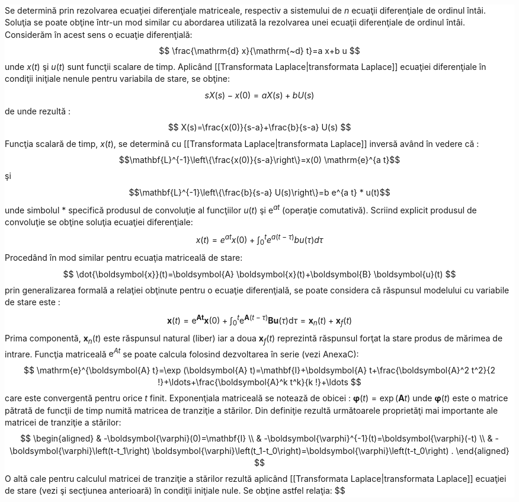 Se determină prin rezolvarea ecuaţiei diferenţiale matriceale, respectiv a sistemului de $n$ ecuaţii diferenţiale de ordinul întâi. Soluţia se poate obţine într-un mod similar cu abordarea utilizată la rezolvarea unei ecuaţii diferenţiale de ordinul întâi. Considerăm în acest sens o ecuaţie diferenţială:
$$
\frac{\mathrm{d} x}{\mathrm{~d} t}=a x+b u
$$
unde $x(t)$ şi $u(t)$ sunt funcţii scalare de timp.
Aplicând [[Transformata Laplace|transformata Laplace]] ecuaţiei diferenţiale în condiţii iniţiale nenule pentru variabila de stare, se obţine:
$$
s X(s)-x(0)=a X(s)+b U(s)
$$
de unde rezultă :
$$
X(s)=\frac{x(0)}{s-a}+\frac{b}{s-a} U(s)
$$
Funcţia scalară de timp, $x(t)$, se determină cu [[Transformata Laplace|transformata Laplace]] inversă având în vedere că :
$$\mathbf{L}^{-1}\left\{\frac{x(0)}{s-a}\right\}=x(0) \mathrm{e}^{a t}$$
şi
$$\mathbf{L}^{-1}\left\{\frac{b}{s-a} U(s)\right\}=b e^{a t} * u(t)$$
unde simbolul * specifică produsul de convoluţie al funcţiilor $u(t)$ şi $\mathrm{e}^{a t}$ (operaţie comutativă).
Scriind explicit produsul de convoluţie se obţine soluţia ecuaţiei diferenţiale:
$$
x(t)=e^{a t} x(0)+\int_0^t e^{a(t-\tau)} b u(\tau) d \tau
$$
Procedând în mod similar pentru ecuaţia matriceală de stare:
$$
\dot{\boldsymbol{x}}(t)=\boldsymbol{A} \boldsymbol{x}(t)+\boldsymbol{B} \boldsymbol{u}(t)
$$
prin generalizarea formală a relaţiei obţinute pentru o ecuaţie diferenţială, se poate considera că răspunsul modelului cu variabile de stare este :
$$
\boldsymbol{x}(t)=\mathrm{e}^{\boldsymbol{A t}} \boldsymbol{x}(0)+\int_0^t \mathrm{e}^{\boldsymbol{A}(t-\tau)} \boldsymbol{B} \boldsymbol{u}(\tau) \mathrm{d} \tau=\boldsymbol{x}_n(t)+\boldsymbol{x}_f(t)
$$
Prima componentă, $\boldsymbol{x}_n(t)$ este răspunsul natural (liber) iar a doua $\boldsymbol{x}_f(t)$ reprezintă răspunsul forţat la stare produs de mărimea de intrare.
Funcţia matriceală $\mathrm{e}^{A t}$ se poate calcula folosind dezvoltarea în serie (vezi AnexaC):
$$
\mathrm{e}^{\boldsymbol{A} t}=\exp (\boldsymbol{A} t)=\mathbf{I}+\boldsymbol{A} t+\frac{\boldsymbol{A}^2 t^2}{2 !}+\ldots+\frac{\boldsymbol{A}^k t^k}{k !}+\ldots
$$
care este convergentă pentru orice $t$ finit.
Exponenţiala matriceală se notează de obicei :
$\boldsymbol{\varphi}(t)=\exp (\boldsymbol{A} t)$
unde $\boldsymbol{\varphi}(t)$ este o matrice pătrată de funcţii de timp numită matricea de tranziţie a stărilor. Din definiţie rezultă următoarele proprietăţi mai importante ale matricei de tranziţie a stărilor:
$$
\begin{aligned}
& -\boldsymbol{\varphi}(0)=\mathbf{I} \\
& -\boldsymbol{\varphi}^{-1}(t)=\boldsymbol{\varphi}(-t) \\
& -\boldsymbol{\varphi}\left(t-t_1\right) \boldsymbol{\varphi}\left(t_1-t_0\right)=\boldsymbol{\varphi}\left(t-t_0\right) .
\end{aligned}
$$
$\mathrm{O}$ altă cale pentru calculul matricei de tranziţie a stărilor rezultă aplicând [[Transformata Laplace|transformata Laplace]] ecuaţiei de stare (vezi şi secţiunea anterioară) în condiţii iniţiale nule. Se obţine astfel relaţia:
$$
